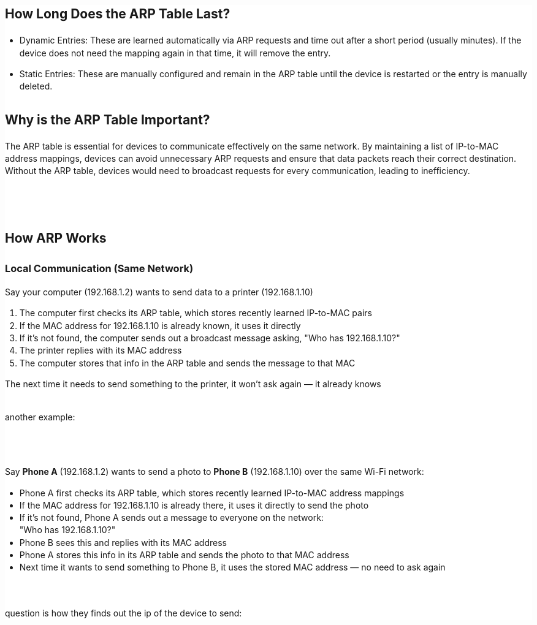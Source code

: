 ## How Long Does the ARP Table Last?

- Dynamic Entries: These are learned automatically via ARP requests and time out after a short period (usually minutes). If the device does not need the mapping again in that time, it will remove the entry.

- Static Entries: These are manually configured and remain in the ARP table until the device is restarted or the entry is manually deleted.

## Why is the ARP Table Important?

The ARP table is essential for devices to communicate effectively on the same network. By maintaining a list of IP-to-MAC address mappings, devices can avoid unnecessary ARP requests and ensure that data packets reach their correct destination. Without the ARP table, devices would need to broadcast requests for every communication, leading to inefficiency.



<br><br>

## How ARP Works 

### Local Communication (Same Network)

Say your computer (192.168.1.2) wants to send data to a printer (192.168.1.10)

1. The computer first checks its ARP table, which stores recently learned IP-to-MAC pairs
2. If the MAC address for 192.168.1.10 is already known, it uses it directly
3. If it’s not found, the computer sends out a broadcast message asking, "Who has 192.168.1.10?"
4. The printer replies with its MAC address
5. The computer stores that info in the ARP table and sends the message to that MAC

The next time it needs to send something to the printer, it won’t ask again — it already knows <br><br>


another example:

<br><br>

Say **Phone A** (192.168.1.2) wants to send a photo to **Phone B** (192.168.1.10) over the same Wi-Fi network:

- Phone A first checks its ARP table, which stores recently learned IP-to-MAC address mappings  
- If the MAC address for 192.168.1.10 is already there, it uses it directly to send the photo  
- If it’s not found, Phone A sends out a message to everyone on the network:  
  "Who has 192.168.1.10?"  
- Phone B sees this and replies with its MAC address  
- Phone A stores this info in its ARP table and sends the photo to that MAC address  
- Next time it wants to send something to Phone B, it uses the stored MAC address — no need to ask again

  
<br><br>
question is how they finds out the ip of the device to send:
